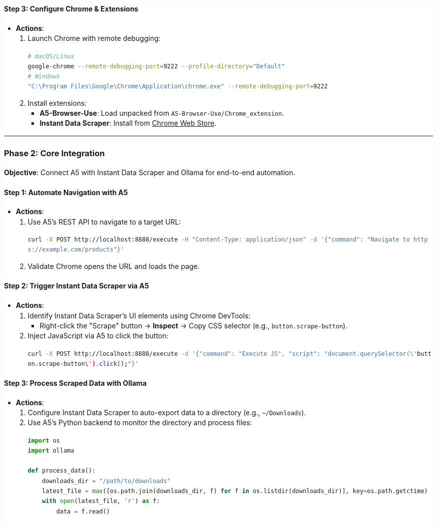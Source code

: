 #### **Step 3: Configure Chrome & Extensions**  
- **Actions**:  
  1. Launch Chrome with remote debugging:  
     ```bash
     # macOS/Linux
     google-chrome --remote-debugging-port=9222 --profile-directory="Default"
     # Windows
     "C:\Program Files\Google\Chrome\Application\chrome.exe" --remote-debugging-port=9222
     ```  
  2. Install extensions:  
     - **A5-Browser-Use**: Load unpacked from `A5-Browser-Use/Chrome_extension`.  
     - **Instant Data Scraper**: Install from [Chrome Web Store](https://chromewebstore.google.com/detail/instant-data-scraper/ofaokhiedipichpaobibbnahnkdoiiah).  

---

### **Phase 2: Core Integration**  
**Objective**: Connect A5 with Instant Data Scraper and Ollama for end-to-end automation.  

#### **Step 1: Automate Navigation with A5**  
- **Actions**:  
  1. Use A5’s REST API to navigate to a target URL:  
     ```bash
     curl -X POST http://localhost:8888/execute -H "Content-Type: application/json" -d '{"command": "Navigate to https://example.com/products"}'
     ```  
  2. Validate Chrome opens the URL and loads the page.  

#### **Step 2: Trigger Instant Data Scraper via A5**  
- **Actions**:  
  1. Identify Instant Data Scraper’s UI elements using Chrome DevTools:  
     - Right-click the "Scrape" button → **Inspect** → Copy CSS selector (e.g., `button.scrape-button`).  
  2. Inject JavaScript via A5 to click the button:  
     ```bash
     curl -X POST http://localhost:8888/execute -d '{"command": "Execute JS", "script": "document.querySelector(\'button.scrape-button\').click();"}'
     ```  

#### **Step 3: Process Scraped Data with Ollama**  
- **Actions**:  
  1. Configure Instant Data Scraper to auto-export data to a directory (e.g., `~/Downloads`).  
  2. Use A5’s Python backend to monitor the directory and process files:  
     ```python
     import os
     import ollama

     def process_data():
         downloads_dir = "/path/to/downloads"
         latest_file = max([os.path.join(downloads_dir, f) for f in os.listdir(downloads_dir)], key=os.path.getctime)
         with open(latest_file, 'r') as f:
             data = f.read()
         
